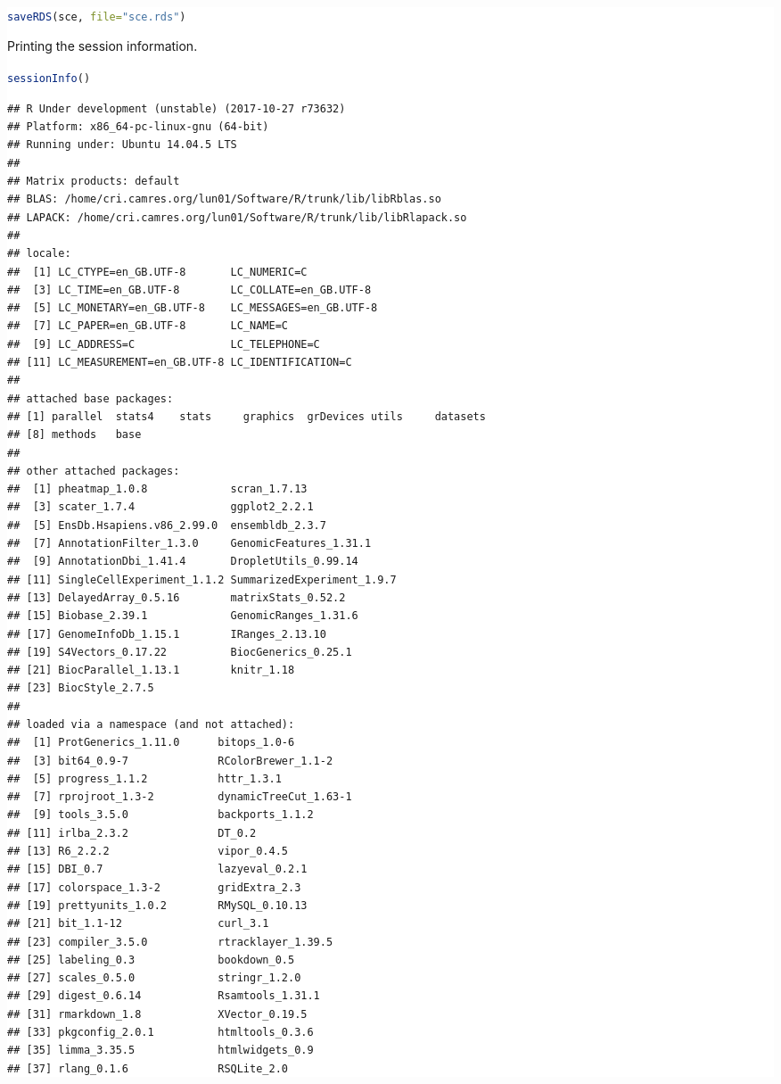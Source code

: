 
```r
saveRDS(sce, file="sce.rds")
```

Printing the session information.


```r
sessionInfo()
```

```
## R Under development (unstable) (2017-10-27 r73632)
## Platform: x86_64-pc-linux-gnu (64-bit)
## Running under: Ubuntu 14.04.5 LTS
## 
## Matrix products: default
## BLAS: /home/cri.camres.org/lun01/Software/R/trunk/lib/libRblas.so
## LAPACK: /home/cri.camres.org/lun01/Software/R/trunk/lib/libRlapack.so
## 
## locale:
##  [1] LC_CTYPE=en_GB.UTF-8       LC_NUMERIC=C              
##  [3] LC_TIME=en_GB.UTF-8        LC_COLLATE=en_GB.UTF-8    
##  [5] LC_MONETARY=en_GB.UTF-8    LC_MESSAGES=en_GB.UTF-8   
##  [7] LC_PAPER=en_GB.UTF-8       LC_NAME=C                 
##  [9] LC_ADDRESS=C               LC_TELEPHONE=C            
## [11] LC_MEASUREMENT=en_GB.UTF-8 LC_IDENTIFICATION=C       
## 
## attached base packages:
## [1] parallel  stats4    stats     graphics  grDevices utils     datasets 
## [8] methods   base     
## 
## other attached packages:
##  [1] pheatmap_1.0.8             scran_1.7.13              
##  [3] scater_1.7.4               ggplot2_2.2.1             
##  [5] EnsDb.Hsapiens.v86_2.99.0  ensembldb_2.3.7           
##  [7] AnnotationFilter_1.3.0     GenomicFeatures_1.31.1    
##  [9] AnnotationDbi_1.41.4       DropletUtils_0.99.14      
## [11] SingleCellExperiment_1.1.2 SummarizedExperiment_1.9.7
## [13] DelayedArray_0.5.16        matrixStats_0.52.2        
## [15] Biobase_2.39.1             GenomicRanges_1.31.6      
## [17] GenomeInfoDb_1.15.1        IRanges_2.13.10           
## [19] S4Vectors_0.17.22          BiocGenerics_0.25.1       
## [21] BiocParallel_1.13.1        knitr_1.18                
## [23] BiocStyle_2.7.5           
## 
## loaded via a namespace (and not attached):
##  [1] ProtGenerics_1.11.0      bitops_1.0-6            
##  [3] bit64_0.9-7              RColorBrewer_1.1-2      
##  [5] progress_1.1.2           httr_1.3.1              
##  [7] rprojroot_1.3-2          dynamicTreeCut_1.63-1   
##  [9] tools_3.5.0              backports_1.1.2         
## [11] irlba_2.3.2              DT_0.2                  
## [13] R6_2.2.2                 vipor_0.4.5             
## [15] DBI_0.7                  lazyeval_0.2.1          
## [17] colorspace_1.3-2         gridExtra_2.3           
## [19] prettyunits_1.0.2        RMySQL_0.10.13          
## [21] bit_1.1-12               curl_3.1                
## [23] compiler_3.5.0           rtracklayer_1.39.5      
## [25] labeling_0.3             bookdown_0.5            
## [27] scales_0.5.0             stringr_1.2.0           
## [29] digest_0.6.14            Rsamtools_1.31.1        
## [31] rmarkdown_1.8            XVector_0.19.5          
## [33] pkgconfig_2.0.1          htmltools_0.3.6         
## [35] limma_3.35.5             htmlwidgets_0.9         
## [37] rlang_0.1.6              RSQLite_2.0             
```